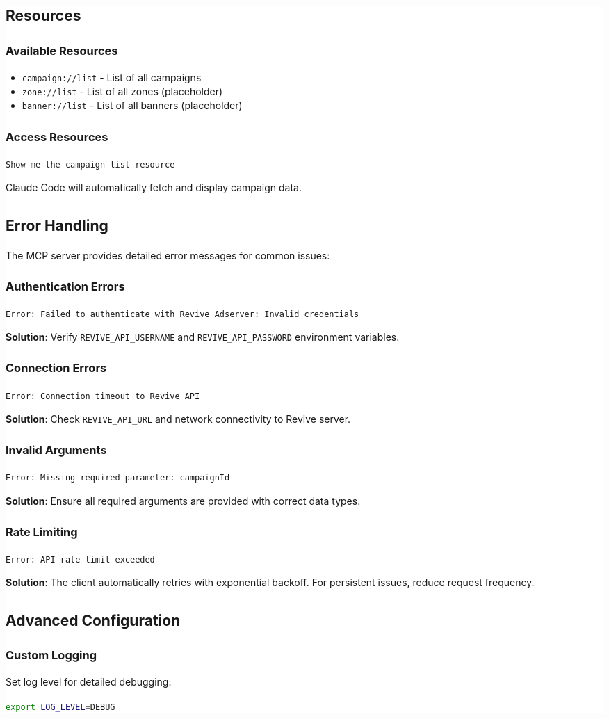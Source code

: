 ## Resources

### Available Resources
- `campaign://list` - List of all campaigns
- `zone://list` - List of all zones (placeholder)
- `banner://list` - List of all banners (placeholder)

### Access Resources
```
Show me the campaign list resource
```
Claude Code will automatically fetch and display campaign data.

## Error Handling

The MCP server provides detailed error messages for common issues:

### Authentication Errors
```
Error: Failed to authenticate with Revive Adserver: Invalid credentials
```
**Solution**: Verify `REVIVE_API_USERNAME` and `REVIVE_API_PASSWORD` environment variables.

### Connection Errors
```
Error: Connection timeout to Revive API
```
**Solution**: Check `REVIVE_API_URL` and network connectivity to Revive server.

### Invalid Arguments
```
Error: Missing required parameter: campaignId
```
**Solution**: Ensure all required arguments are provided with correct data types.

### Rate Limiting
```
Error: API rate limit exceeded
```
**Solution**: The client automatically retries with exponential backoff. For persistent issues, reduce request frequency.

## Advanced Configuration

### Custom Logging
Set log level for detailed debugging:
```bash
export LOG_LEVEL=DEBUG
```
